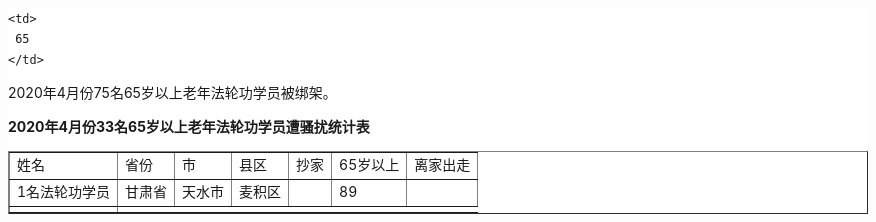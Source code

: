     <td>
     65
    </td>
   </tr>
   <tr>
    <td colspan="8">
     2020年4月份75名65岁以上老年法轮功学员被绑架。
    </td>
   </tr>
  </tbody>
 </table>
 <p>
  <strong>
   2020年4月份33名65岁以上老年法轮功学员遭骚扰统计表
  </strong>
 </p>
 <table border="1" width="580">
  <tbody>
   <tr>
    <td>
     姓名
    </td>
    <td>
     省份
    </td>
    <td>
     市
    </td>
    <td>
     县区
    </td>
    <td>
     抄家
    </td>
    <td>
     65岁以上
    </td>
    <td>
     离家出走
    </td>
   </tr>
   <tr>
    <td>
     1名法轮功学员
    </td>
    <td>
     甘肃省
    </td>
    <td>
     天水市
    </td>
    <td>
     麦积区
    </td>
    <td>
    </td>
    <td>
     89
    </td>
    <td>
    </td>
   </tr>
   <tr>
    <td>